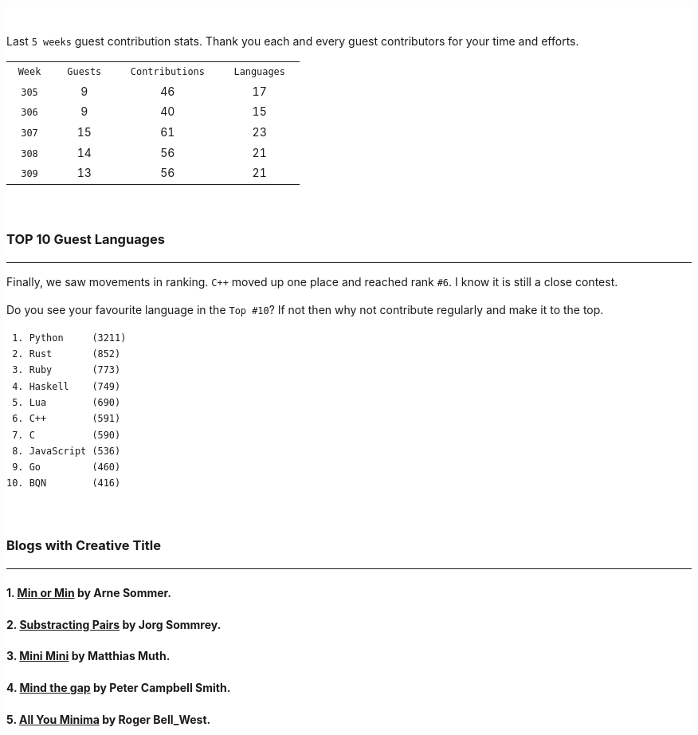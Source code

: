 <br>

Last `5 weeks` guest contribution stats. Thank you each and every guest contributors for your time and efforts.

| | | | |
| :---: | :---: | :---: | :---: |
|&nbsp;&nbsp;`Week`&nbsp;&nbsp;|&nbsp;&nbsp; `Guests` &nbsp;&nbsp;|&nbsp;&nbsp; `Contributions` &nbsp;&nbsp; |&nbsp;&nbsp; `Languages` &nbsp;&nbsp; |
|&nbsp;&nbsp; `305` &nbsp;&nbsp;|&nbsp;&nbsp; 9 &nbsp;&nbsp;|&nbsp;&nbsp; 46 &nbsp;&nbsp;|&nbsp;&nbsp; 17 &nbsp;&nbsp;|
|&nbsp;&nbsp; `306` &nbsp;&nbsp;|&nbsp;&nbsp; 9 &nbsp;&nbsp;|&nbsp;&nbsp; 40 &nbsp;&nbsp;|&nbsp;&nbsp; 15 &nbsp;&nbsp;|
|&nbsp;&nbsp; `307` &nbsp;&nbsp;|&nbsp;&nbsp; 15 &nbsp;&nbsp;|&nbsp;&nbsp; 61 &nbsp;&nbsp;|&nbsp;&nbsp; 23 &nbsp;&nbsp;|
|&nbsp;&nbsp; `308` &nbsp;&nbsp;|&nbsp;&nbsp; 14 &nbsp;&nbsp;|&nbsp;&nbsp; 56 &nbsp;&nbsp;|&nbsp;&nbsp; 21 &nbsp;&nbsp;|
|&nbsp;&nbsp; `309` &nbsp;&nbsp;|&nbsp;&nbsp; 13 &nbsp;&nbsp;|&nbsp;&nbsp; 56 &nbsp;&nbsp;|&nbsp;&nbsp; 21 &nbsp;&nbsp;|

<br>

### TOP 10 Guest Languages
***

Finally, we saw movements in ranking. `C++` moved up one place and reached rank `#6`. I know it is still a close contest.

Do you see your favourite language in the `Top #10`? If not then why not contribute regularly and make it to the top.

     1. Python     (3211)
     2. Rust       (852)
     3. Ruby       (773)
     4. Haskell    (749)
     5. Lua        (690)
     6. C++        (591)
     7. C          (590)
     8. JavaScript (536)
     9. Go         (460)
    10. BQN        (416)

<br>

### Blogs with Creative Title
***

#### 1. [Min or Min](https://raku-musings.com/min-min.html) by Arne Sommer.
#### 2. [Substracting Pairs](https://github.sommrey.de/the-bears-den/2025/02/21/ch-309.html) by Jorg Sommrey.
#### 3. [Mini Mini](https://github.com/MatthiasMuth/perlweeklychallenge-club/tree/muthm-309/challenge-309/matthias-muth#readme) by Matthias Muth.
#### 4. [Mind the gap](http://ccgi.campbellsmiths.force9.co.uk/challenge/309) by Peter Campbell Smith.
#### 5. [All You Minima](https://blog.firedrake.org/archive/2025/02/The_Weekly_Challenge_309__All_You_Minima.html) by Roger Bell_West.

